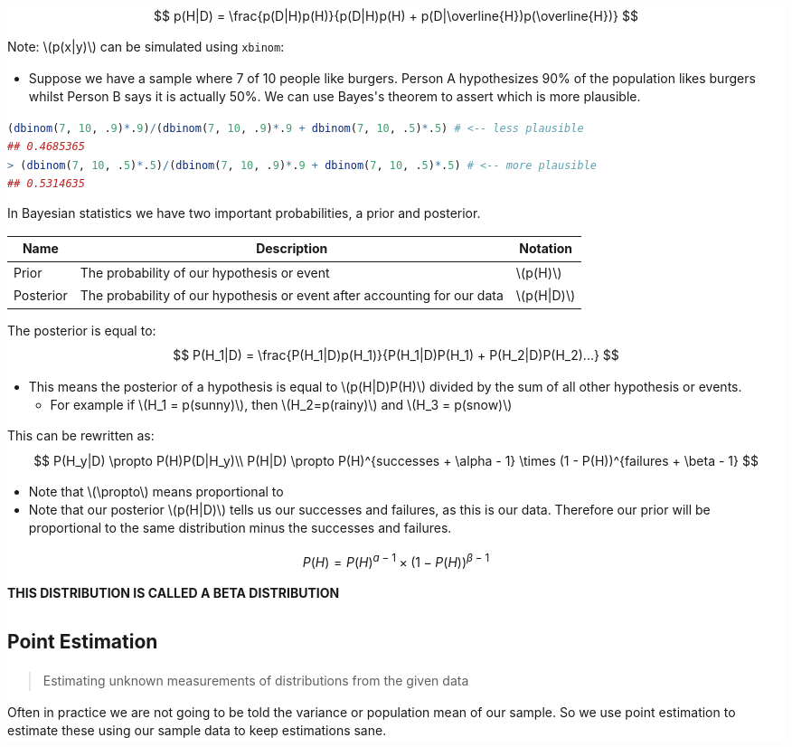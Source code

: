 $$
p(H|D) = \frac{p(D|H)p(H)}{p(D|H)p(H) + p(D|\overline{H})p(\overline{H})}
$$

Note: \\(p(x\|y)\\) can be simulated using `xbinom`:

- Suppose we have a sample where 7 of 10 people like burgers. Person A hypothesizes 90% of the population likes burgers whilst Person B says  it is actually 50%. We can use Bayes's theorem to assert which is more plausible.

```R
(dbinom(7, 10, .9)*.9)/(dbinom(7, 10, .9)*.9 + dbinom(7, 10, .5)*.5) # <-- less plausible
## 0.4685365
> (dbinom(7, 10, .5)*.5)/(dbinom(7, 10, .9)*.9 + dbinom(7, 10, .5)*.5) # <-- more plausible
## 0.5314635
```

In Bayesian statistics we have two important probabilities, a prior and posterior. 

| Name      | Description                                                  | Notation |
| --------- | ------------------------------------------------------------ | -------- |
| Prior     | The probability of our hypothesis or event                   | \\(p(H)\\)   |
| Posterior | The probability of our hypothesis or event after accounting for our data | \\(p(H\|D)\\) |

The posterior is equal to:
$$
P(H_1|D) = \frac{P(H_1|D)p(H_1)}{P(H_1|D)P(H_1) + P(H_2|D)P(H_2)...}
$$

- This means the posterior of a hypothesis is equal to \\(p(H\|D)P(H)\\) divided by the sum of all other hypothesis or events.
  - For example if \\(H_1 = p(sunny)\\), then \\(H_2=p(rainy)\\) and \\(H_3 = p(snow)\\)

This can be rewritten as:
$$
P(H_y|D) \propto P(H)P(D|H_y)\\
P(H|D) \propto P(H)^{successes + \alpha - 1} \times (1 - P(H))^{failures + \beta - 1}
$$

- Note that \\(\propto\\) means proportional to
- Note that our posterior \\(p(H\|D)\\) tells us our successes and failures, as this is our data. Therefore our prior will be proportional to the same distribution minus the successes and failures.

$$
P(H) = P(H)^{a-1} \times (1- P(H))^{\beta-1}
$$

**THIS DISTRIBUTION IS CALLED A BETA DISTRIBUTION**

## Point Estimation

> Estimating unknown measurements of distributions from the given data

Often in practice we are not going to be told the variance or population mean of our sample.  So we use point estimation to estimate these using our sample data to keep estimations sane.
